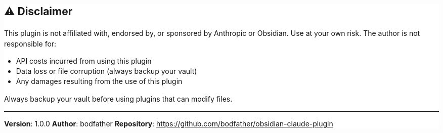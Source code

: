 ## ⚠️ Disclaimer

This plugin is not affiliated with, endorsed by, or sponsored by Anthropic or Obsidian. Use at your own risk. The author is not responsible for:
- API costs incurred from using this plugin
- Data loss or file corruption (always backup your vault)
- Any damages resulting from the use of this plugin

Always backup your vault before using plugins that can modify files.

---

**Version**: 1.0.0
**Author**: bodfather
**Repository**: https://github.com/bodfather/obsidian-claude-plugin
